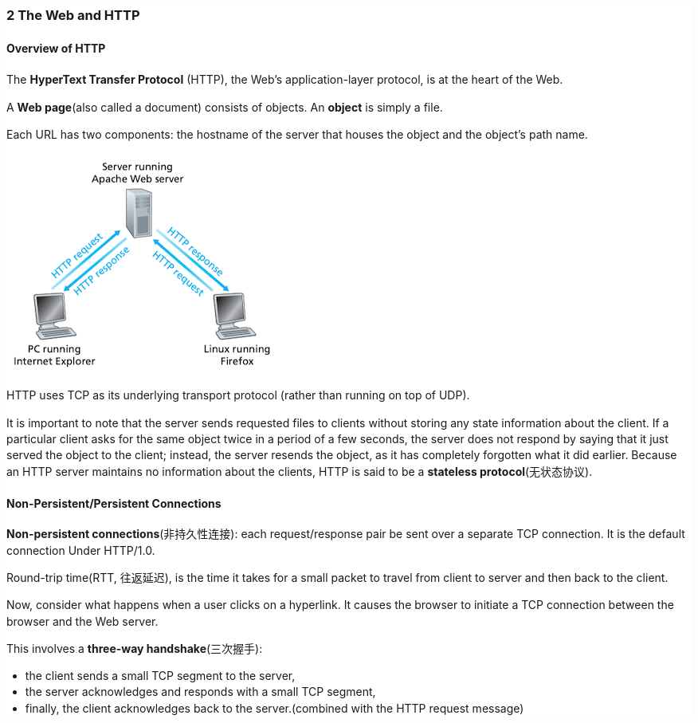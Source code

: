 ### 2 The Web and HTTP


#### Overview of HTTP

The **HyperText Transfer Protocol** (HTTP), the Web’s application-layer protocol, is at the heart of the Web.

A **Web page**(also called a document) consists of objects. An **object** is simply a file.

Each URL has two components: the hostname of the server that houses the object and the object’s path name.


![Http request response hehavior](figures/http_request-response_behavior.png)

HTTP uses TCP as its underlying transport protocol (rather than running on top of UDP).

It is important to note that the server sends requested files to clients without storing any state information about the client. If a particular client asks for the same object twice in a period of a few seconds, the server does not respond by saying that it just served the object to the client; instead, the server resends the object, as it has completely forgotten what it did earlier. Because an HTTP server maintains no information about the clients, HTTP is said to be a **stateless protocol**(无状态协议).

#### Non-Persistent/Persistent Connections

**Non-persistent connections**(非持久性连接): each request/response pair be sent over a separate TCP connection. It is the default connection Under HTTP/1.0.


Round-trip time(RTT, 往返延迟), is the time it takes for a small packet to travel from client to server and then back to the client.

Now, consider what happens when a user clicks on a hyperlink. It causes the browser to initiate a TCP connection between the browser and the Web server.

This involves a **three-way handshake**(三次握手):

* the client sends a small TCP segment to the server,
* the server acknowledges and responds with a small TCP segment, 
* finally, the client acknowledges back to the server.(combined with the HTTP request message)
